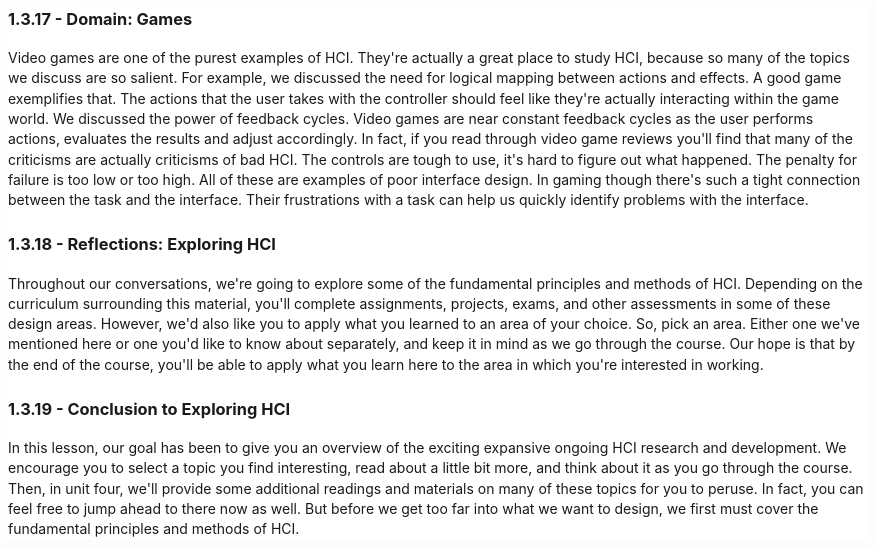 ### 1.3.17 - Domain: Games

Video games are one of the purest examples of HCI. They're actually a
great place to study HCI, because so many of the topics we discuss are
so salient. For example, we discussed the need for logical mapping
between actions and effects. A good game exemplifies that. The actions
that the user takes with the controller should feel like they're
actually interacting within the game world. We discussed the power of
feedback cycles. Video games are near constant feedback cycles as the
user performs actions, evaluates the results and adjust accordingly. In
fact, if you read through video game reviews you'll find that many of
the criticisms are actually criticisms of bad HCI. The controls are
tough to use, it's hard to figure out what happened. The penalty for
failure is too low or too high. All of these are examples of poor
interface design. In gaming though there's such a tight connection
between the task and the interface. Their frustrations with a task can
help us quickly identify problems with the interface.

### 1.3.18 - Reflections: Exploring HCI

Throughout our conversations, we're going to explore some of the
fundamental principles and methods of HCI. Depending on the curriculum
surrounding this material, you'll complete assignments, projects, exams,
and other assessments in some of these design areas. However, we'd also
like you to apply what you learned to an area of your choice. So, pick
an area. Either one we've mentioned here or one you'd like to know about
separately, and keep it in mind as we go through the course. Our hope is
that by the end of the course, you'll be able to apply what you learn
here to the area in which you're interested in working.

### 1.3.19 - Conclusion to Exploring HCI

In this lesson, our goal has been to give you an overview of the
exciting expansive ongoing HCI research and development. We encourage
you to select a topic you find interesting, read about a little bit
more, and think about it as you go through the course. Then, in unit
four, we'll provide some additional readings and materials on many of
these topics for you to peruse. In fact, you can feel free to jump ahead
to there now as well. But before we get too far into what we want to
design, we first must cover the fundamental principles and methods of
HCI.
